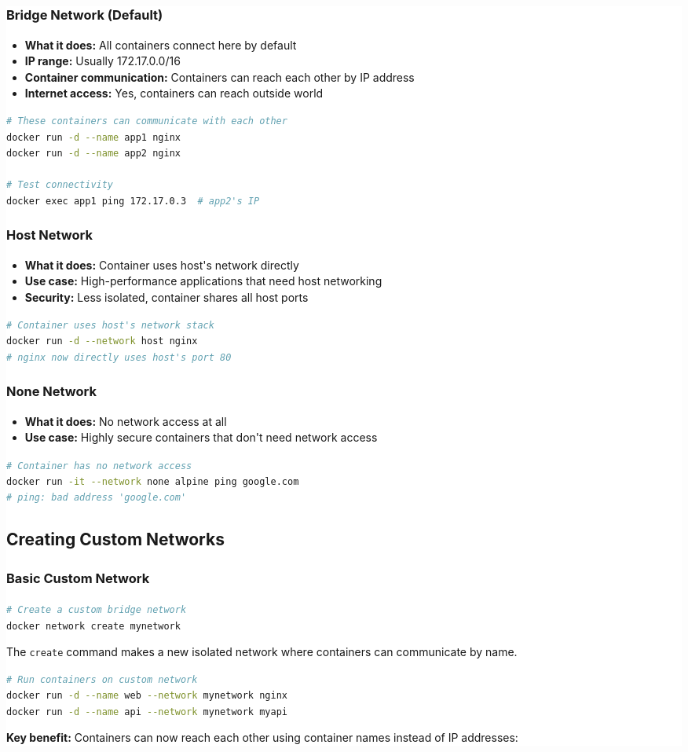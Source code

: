 ### Bridge Network (Default)
- **What it does:** All containers connect here by default
- **IP range:** Usually 172.17.0.0/16
- **Container communication:** Containers can reach each other by IP address
- **Internet access:** Yes, containers can reach outside world

```bash
# These containers can communicate with each other
docker run -d --name app1 nginx
docker run -d --name app2 nginx

# Test connectivity
docker exec app1 ping 172.17.0.3  # app2's IP
```

### Host Network
- **What it does:** Container uses host's network directly
- **Use case:** High-performance applications that need host networking
- **Security:** Less isolated, container shares all host ports

```bash
# Container uses host's network stack
docker run -d --network host nginx
# nginx now directly uses host's port 80
```

### None Network  
- **What it does:** No network access at all
- **Use case:** Highly secure containers that don't need network access

```bash
# Container has no network access
docker run -it --network none alpine ping google.com
# ping: bad address 'google.com'
```

## Creating Custom Networks

### Basic Custom Network

```bash
# Create a custom bridge network
docker network create mynetwork
```

The `create` command makes a new isolated network where containers can communicate by name.

```bash
# Run containers on custom network
docker run -d --name web --network mynetwork nginx
docker run -d --name api --network mynetwork myapi
```

**Key benefit:** Containers can now reach each other using container names instead of IP addresses:
